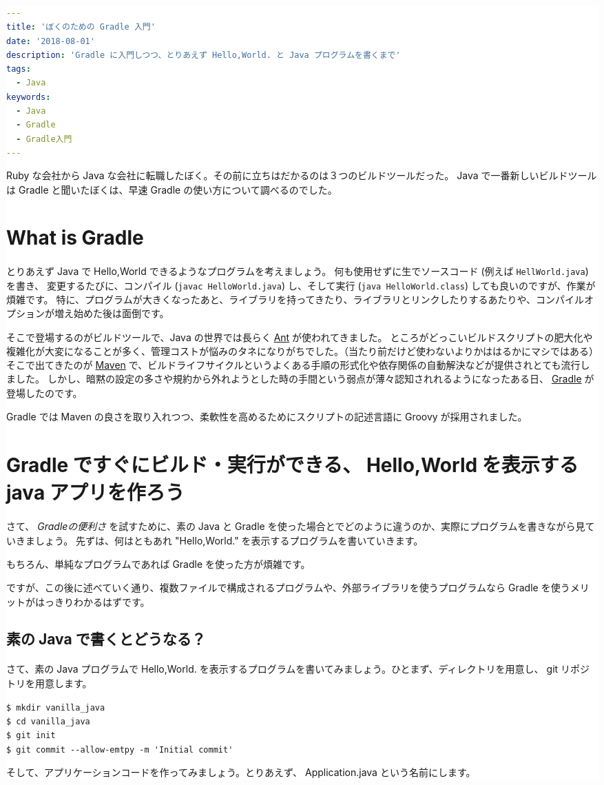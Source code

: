 ```yaml
---
title: 'ぼくのための Gradle 入門'
date: '2018-08-01'
description: 'Gradle に入門しつつ、とりあえず Hello,World. と Java プログラムを書くまで'
tags:
  - Java
keywords:
  - Java
  - Gradle
  - Gradle入門
---
```


Ruby な会社から Java な会社に転職したぼく。その前に立ちはだかるのは３つのビルドツールだった。
Java で一番新しいビルドツールは Gradle と聞いたぼくは、早速 Gradle の使い方について調べるのでした。

# What is Gradle

とりあえず Java で Hello,World できるようなプログラムを考えましょう。
何も使用せずに生でソースコード (例えば `HellWorld.java`) を書き、 変更するたびに、コンパイル (`javac HelloWorld.java`) し、そして実行 (`java HelloWorld.class`) しても良いのですが、作業が煩雑です。
特に、プログラムが大きくなったあと、ライブラリを持ってきたり、ライブラリとリンクしたりするあたりや、コンパイルオプションが増え始めた後は面倒です。

そこで登場するのがビルドツールで、Java の世界では長らく [Ant](https://ant.apache.org) が使われてきました。
ところがどっこいビルドスクリプトの肥大化や複雑化が大変になることが多く、管理コストが悩みのタネになりがちでした。（当たり前だけど使わないよりかははるかにマシではある）
そこで出てきたのが [Maven](https://maven.apache.org) で、ビルドライフサイクルというよくある手順の形式化や依存関係の自動解決などが提供されとても流行しました。
しかし、暗黙の設定の多さや規約から外れようとした時の手間という弱点が薄々認知されれるようになったある日、 [Gradle](https://gradle.org/) が登場したのです。

Gradle では Maven の良さを取り入れつつ、柔軟性を高めるためにスクリプトの記述言語に Groovy が採用されました。

# Gradle ですぐにビルド・実行ができる、 Hello,World を表示する java アプリを作ろう

さて、 *Gradleの便利さ* を試すために、素の Java と Gradle を使った場合とでどのように違うのか、実際にプログラムを書きながら見ていきましょう。
先ずは、何はともあれ "Hello,World." を表示するプログラムを書いていきます。

もちろん、単純なプログラムであれば Gradle を使った方が煩雑です。

ですが、この後に述べていく通り、複数ファイルで構成されるプログラムや、外部ライブラリを使うプログラムなら Gradle を使うメリットがはっきりわかるはずです。


## 素の Java で書くとどうなる？

さて、素の Java プログラムで Hello,World. を表示するプログラムを書いてみましょう。ひとまず、ディレクトリを用意し、 git リポジトリを用意します。

```console
$ mkdir vanilla_java
$ cd vanilla_java
$ git init
$ git commit --allow-emtpy -m 'Initial commit'
```

そして、アプリケーションコードを作ってみましょう。とりあえず、 Application.java という名前にします。
